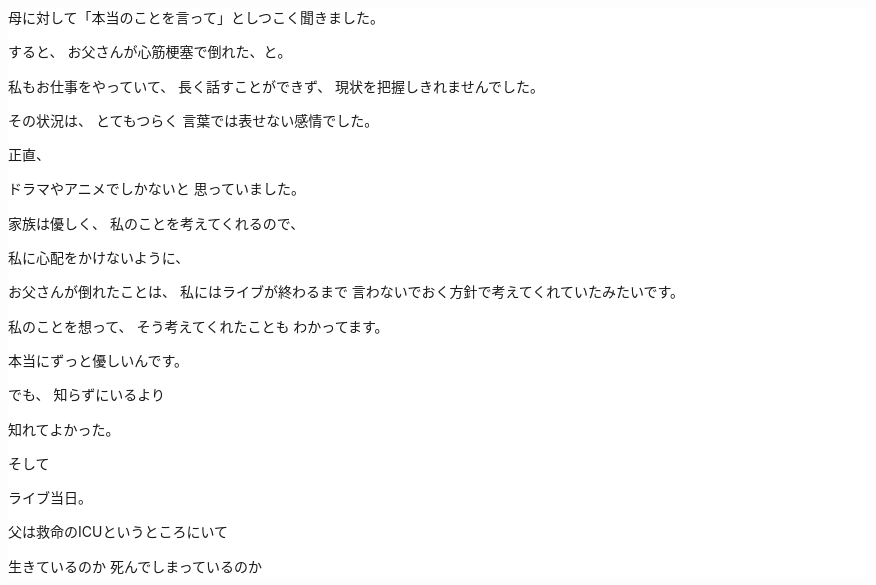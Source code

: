
母に対して「本当のことを言って」としつこく聞きました。




すると、
お父さんが心筋梗塞で倒れた、と。



私もお仕事をやっていて、
長く話すことができず、
現状を把握しきれませんでした。


その状況は、
とてもつらく
言葉では表せない感情でした。






正直、

ドラマやアニメでしかないと
思っていました。





家族は優しく、
私のことを考えてくれるので、

私に心配をかけないように、

お父さんが倒れたことは、
私にはライブが終わるまで
言わないでおく方針で考えてくれていたみたいです。


私のことを想って、
そう考えてくれたことも
わかってます。

本当にずっと優しいんです。


でも、
知らずにいるより

知れてよかった。





そして

ライブ当日。



父は救命のICUというところにいて

生きているのか
死んでしまっているのか
